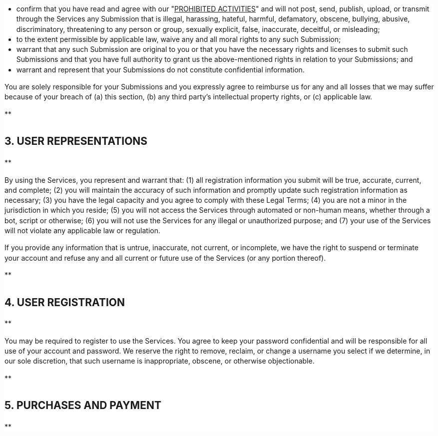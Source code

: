 *   confirm that you have read and agree with our "[PROHIBITED ACTIVITIES](#prohibited)" and will not post, send, publish, upload, or transmit through the Services any Submission that is illegal, harassing, hateful, harmful, defamatory, obscene, bullying, abusive, discriminatory, threatening to any person or group, sexually explicit, false, inaccurate, deceitful, or misleading;
*   to the extent permissible by applicable law, waive any and all moral rights to any such Submission;
*   warrant that any such Submission are original to you or that you have the necessary rights and licenses to submit such Submissions and that you have full authority to grant us the above-mentioned rights in relation to your Submissions; and
*   warrant and represent that your Submissions do not constitute confidential information.

You are solely responsible for your Submissions and you expressly agree to reimburse us for any and all losses that we may suffer because of your breach of (a) this section, (b) any third party’s intellectual property rights, or (c) applicable law.

  

**

3\. USER REPRESENTATIONS
------------------------

**

By using the Services, you represent and warrant that: (1) all registration information you submit will be true, accurate, current, and complete; (2) you will maintain the accuracy of such information and promptly update such registration information as necessary; (3) you have the legal capacity and you agree to comply with these Legal Terms; (4) you are not a minor in the jurisdiction in which you reside; (5) you will not access the Services through automated or non-human means, whether through a bot, script or otherwise; (6) you will not use the Services for any illegal or unauthorized purpose; and (7) your use of the Services will not violate any applicable law or regulation.

  

If you provide any information that is untrue, inaccurate, not current, or incomplete, we have the right to suspend or terminate your account and refuse any and all current or future use of the Services (or any portion thereof).

  

**

4\. USER REGISTRATION
---------------------

**

You may be required to register to use the Services. You agree to keep your password confidential and will be responsible for all use of your account and password. We reserve the right to remove, reclaim, or change a username you select if we determine, in our sole discretion, that such username is inappropriate, obscene, or otherwise objectionable.

  

**

5\. PURCHASES AND PAYMENT
-------------------------

**
